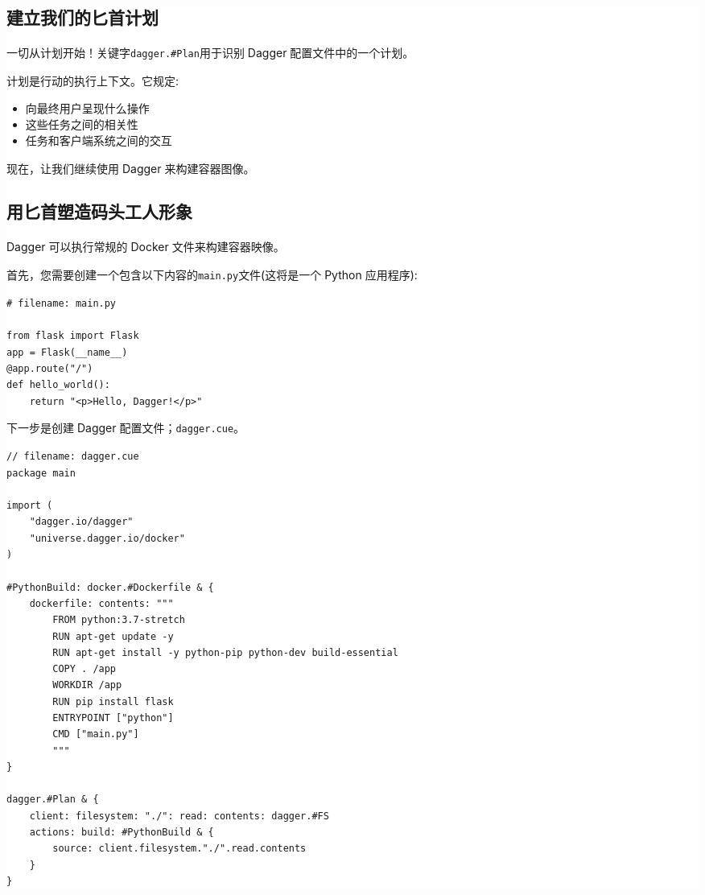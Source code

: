 ## 建立我们的匕首计划

一切从计划开始！关键字`dagger.#Plan`用于识别 Dagger 配置文件中的一个计划。

计划是行动的执行上下文。它规定:

*   向最终用户呈现什么操作
*   这些任务之间的相关性
*   任务和客户端系统之间的交互

现在，让我们继续使用 Dagger 来构建容器图像。

## 用匕首塑造码头工人形象

Dagger 可以执行常规的 Docker 文件来构建容器映像。

首先，您需要创建一个包含以下内容的`main.py`文件(这将是一个 Python 应用程序):

```
# filename: main.py

from flask import Flask
app = Flask(__name__)
@app.route("/")
def hello_world():
    return "<p>Hello, Dagger!</p>"

```

下一步是创建 Dagger 配置文件；`dagger.cue`。

```
// filename: dagger.cue
package main

import (
    "dagger.io/dagger"
    "universe.dagger.io/docker"
)

#PythonBuild: docker.#Dockerfile & {
    dockerfile: contents: """
        FROM python:3.7-stretch
        RUN apt-get update -y
        RUN apt-get install -y python-pip python-dev build-essential
        COPY . /app
        WORKDIR /app
        RUN pip install flask
        ENTRYPOINT ["python"]
        CMD ["main.py"]
        """
}

dagger.#Plan & {
    client: filesystem: "./": read: contents: dagger.#FS
    actions: build: #PythonBuild & {
        source: client.filesystem."./".read.contents
    }
}

```
